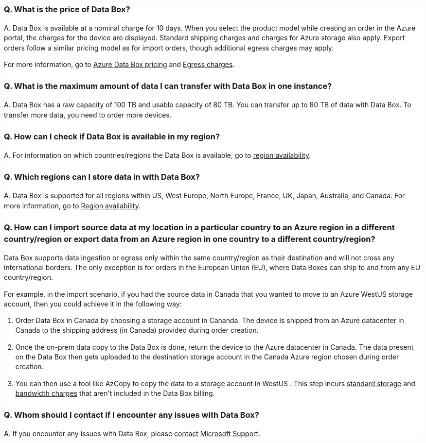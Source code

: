 ### Q. What is the price of Data Box?
A. Data Box is available at a nominal charge for 10 days. When you select the product model while creating an order in the Azure portal, the charges for the device are displayed. Standard shipping charges and charges for Azure storage also apply. Export orders follow a similar pricing model as for import orders, though additional egress charges may apply. 

For more information, go to [Azure Data Box pricing](https://azure.microsoft.com/pricing/details/storage/databox/) and [Egress charges](https://azure.microsoft.com/pricing/details/bandwidth/). 

### Q. What is the maximum amount of data I can transfer with Data Box in one instance?
A. Data Box has a raw capacity of 100 TB and usable capacity of 80 TB. You can transfer up to 80 TB of data with Data Box. To transfer more data, you need to order more devices.

### Q. How can I check if Data Box is available in my region? 
A.  For information on which countries/regions the Data Box is available, go to [region availability](data-box-overview.md#region-availability).  

### Q. Which regions can I store data in with Data Box?
A. Data Box is supported for all regions within US, West Europe, North Europe, France, UK, Japan, Australia, and Canada. For more information, go to [Region availability](data-box-overview.md#region-availability).

### Q. How can I import source data at my location in a particular country to an Azure region in a different country/region or export data from an Azure region in one country to a different country/region?

Data Box supports data ingestion or egress only within the same country/region as their destination and will not cross any international borders. The only exception is for orders in the European Union (EU), where Data Boxes can ship to and from any EU country/region.

For example, in the import scenario, if you had the source data in Canada that you wanted to move to an Azure WestUS storage account, then you could achieve it in the following way:

1. Order Data Box in Canada by choosing a storage account in Cananda. The device is shipped from an Azure datacenter in Canada to the shipping address (in Canada) provided during order creation.

2. Once the on-prem data copy to the Data Box is done, return the device to the Azure datacenter in Canada. The data present on the Data Box then gets uploaded to the destination storage account in the Canada Azure region chosen during order creation.

3. You can then use a tool like AzCopy to copy the data to a storage account in WestUS . This step incurs [standard storage](https://azure.microsoft.com/pricing/details/storage/) and [bandwidth charges](https://azure.microsoft.com/pricing/details/bandwidth/) that aren't included in the Data Box billing.

### Q. Whom should I contact if I encounter any issues with Data Box?
A. If you encounter any issues with Data Box, please [contact Microsoft Support](data-box-disk-contact-microsoft-support.md).
